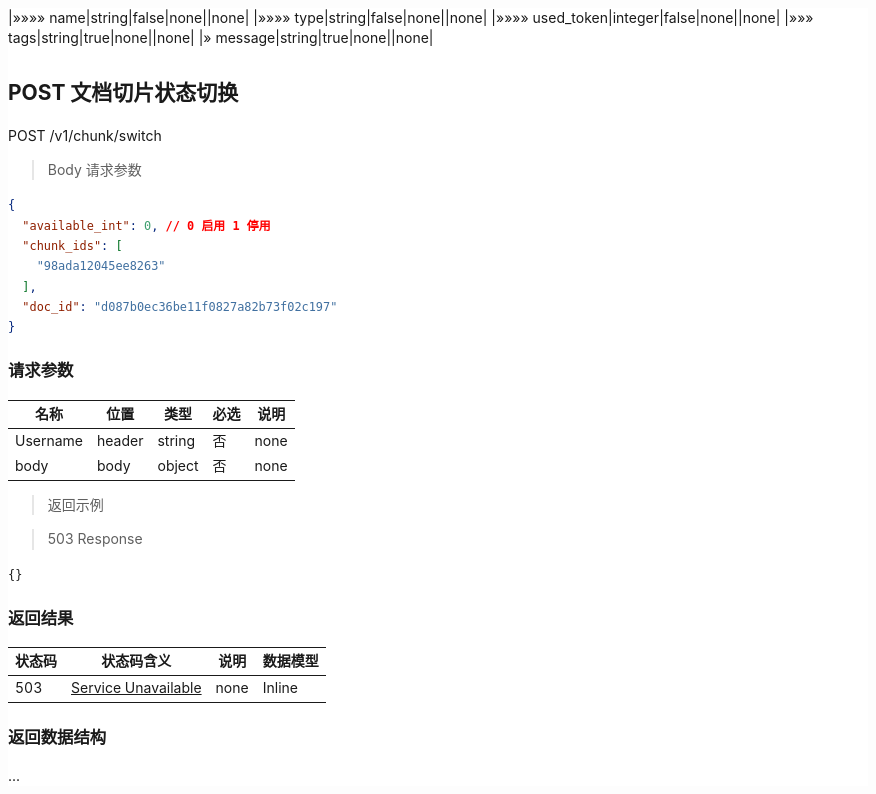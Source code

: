 |»»»» name|string|false|none||none|
|»»»» type|string|false|none||none|
|»»»» used_token|integer|false|none||none|
|»»» tags|string|true|none||none|
|» message|string|true|none||none|



## POST 文档切片状态切换

POST /v1/chunk/switch

> Body 请求参数

```json
{
  "available_int": 0, // 0 启用 1 停用
  "chunk_ids": [
    "98ada12045ee8263"
  ],
  "doc_id": "d087b0ec36be11f0827a82b73f02c197"
}
```

### 请求参数

|名称|位置|类型|必选|说明|
|---|---|---|---|---|
|Username|header|string| 否 |none|
|body|body|object| 否 |none|

> 返回示例

> 503 Response

```
{}
```

### 返回结果

|状态码|状态码含义|说明|数据模型|
|---|---|---|---|
|503|[Service Unavailable](https://tools.ietf.org/html/rfc7231#section-6.6.4)|none|Inline|

### 返回数据结构

...


